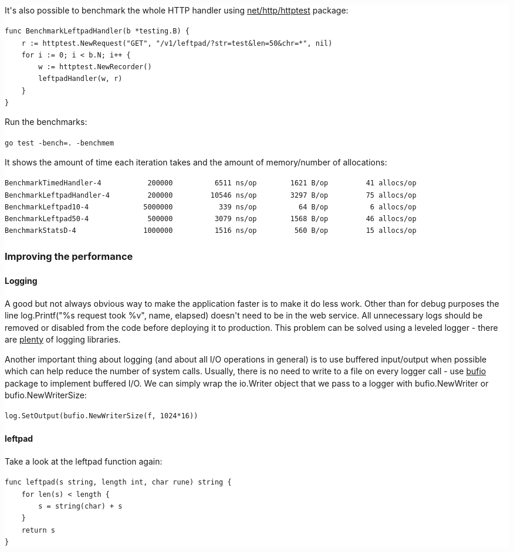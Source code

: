 It's also possible to benchmark the whole HTTP handler using [net/http/httptest](https://golang.org/pkg/net/http/httptest/) package:

```
func BenchmarkLeftpadHandler(b *testing.B) {
    r := httptest.NewRequest("GET", "/v1/leftpad/?str=test&len=50&chr=*", nil)
    for i := 0; i < b.N; i++ {
        w := httptest.NewRecorder()
        leftpadHandler(w, r)
    }
}
```

Run the benchmarks:

```
go test -bench=. -benchmem
```

It shows the amount of time each iteration takes and the amount of memory/number of allocations:

```
BenchmarkTimedHandler-4           200000          6511 ns/op        1621 B/op         41 allocs/op
BenchmarkLeftpadHandler-4         200000         10546 ns/op        3297 B/op         75 allocs/op
BenchmarkLeftpad10-4             5000000           339 ns/op          64 B/op          6 allocs/op
BenchmarkLeftpad50-4              500000          3079 ns/op        1568 B/op         46 allocs/op
BenchmarkStatsD-4                1000000          1516 ns/op         560 B/op         15 allocs/op
```

### Improving the performance

#### Logging

A good but not always obvious way to make the application faster is to make it do less work. Other than for debug purposes the line log.Printf("%s request took %v", name, elapsed) doesn't need to be in the web service. All unnecessary logs should be removed or disabled from the code before deploying it to production. This problem can be solved using a leveled logger - there are [plenty](https://github.com/avelino/awesome-go#logging) of logging libraries.

Another important thing about logging (and about all I/O operations in general) is to use buffered input/output when possible which can help reduce the number of system calls. Usually, there is no need to write to a file on every logger call - use [bufio](https://golang.org/pkg/bufio/) package to implement buffered I/O. We can simply wrap the io.Writer object that we pass to a logger with bufio.NewWriter or bufio.NewWriterSize:

```
log.SetOutput(bufio.NewWriterSize(f, 1024*16))
```

#### leftpad

Take a look at the leftpad function again:

```
func leftpad(s string, length int, char rune) string {
    for len(s) < length {
        s = string(char) + s
    }
    return s
}
```
